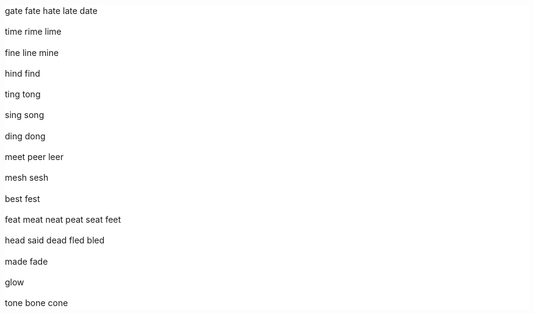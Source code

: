 gate
fate
hate
late
date

time
rime
lime

fine
line
mine

hind
find

ting
tong

sing
song

ding
dong

meet
peer
leer

mesh
sesh

best
fest

feat
meat
neat
peat
seat
feet

head
said
dead
fled
bled

made
fade

glow

tone
bone
cone
